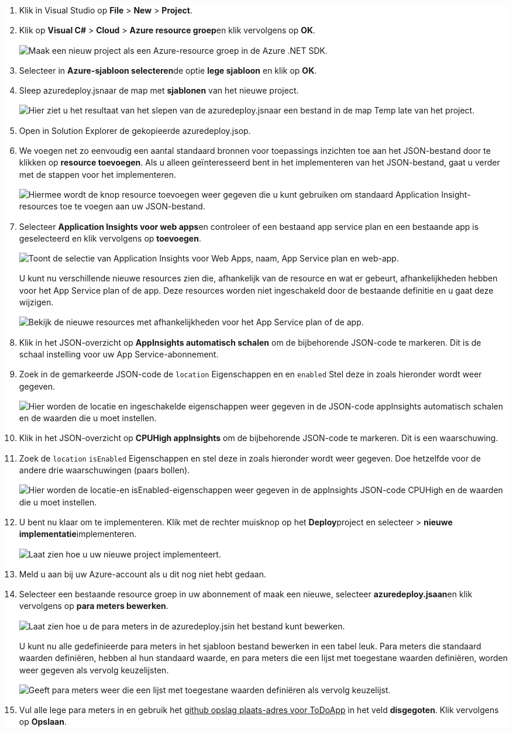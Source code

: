 1. Klik in Visual Studio op **File** > **New** > **Project**.
2. Klik op **Visual C#**  >  **Cloud**  >  **Azure resource groep**en klik vervolgens op **OK**.
   
   ![Maak een nieuw project als een Azure-resource groep in de Azure .NET SDK.](./media/app-service-deploy-complex-application-predictably/deploy-1-vsproject.png)
3. Selecteer in **Azure-sjabloon selecteren**de optie **lege sjabloon** en klik op **OK**.
4. Sleep azuredeploy.jsnaar de map met **sjablonen** van het nieuwe project.
   
   ![Hier ziet u het resultaat van het slepen van de azuredeploy.jsnaar een bestand in de map Temp late van het project.](./media/app-service-deploy-complex-application-predictably/deploy-2-copyjson.png)
5. Open in Solution Explorer de gekopieerde azuredeploy.jsop.
6. We voegen net zo eenvoudig een aantal standaard bronnen voor toepassings inzichten toe aan het JSON-bestand door te klikken op **resource toevoegen**. Als u alleen geïnteresseerd bent in het implementeren van het JSON-bestand, gaat u verder met de stappen voor het implementeren.
   
   ![Hiermee wordt de knop resource toevoegen weer gegeven die u kunt gebruiken om standaard Application Insight-resources toe te voegen aan uw JSON-bestand.](./media/app-service-deploy-complex-application-predictably/deploy-3-newresource.png)
7. Selecteer **Application Insights voor web apps**en controleer of een bestaand app service plan en een bestaande app is geselecteerd en klik vervolgens op **toevoegen**.
   
   ![Toont de selectie van Application Insights voor Web Apps, naam, App Service plan en web-app.](./media/app-service-deploy-complex-application-predictably/deploy-4-newappinsight.png)
   
   U kunt nu verschillende nieuwe resources zien die, afhankelijk van de resource en wat er gebeurt, afhankelijkheden hebben voor het App Service plan of de app. Deze resources worden niet ingeschakeld door de bestaande definitie en u gaat deze wijzigen.
   
   ![Bekijk de nieuwe resources met afhankelijkheden voor het App Service plan of de app.](./media/app-service-deploy-complex-application-predictably/deploy-5-appinsightresources.png)
8. Klik in het JSON-overzicht op **AppInsights automatisch schalen** om de bijbehorende JSON-code te markeren. Dit is de schaal instelling voor uw App Service-abonnement.
9. Zoek in de gemarkeerde JSON-code de `location` Eigenschappen en en `enabled` Stel deze in zoals hieronder wordt weer gegeven.
   
   ![Hier worden de locatie en ingeschakelde eigenschappen weer gegeven in de JSON-code appInsights automatisch schalen en de waarden die u moet instellen.](./media/app-service-deploy-complex-application-predictably/deploy-6-autoscalesettings.png)
10. Klik in het JSON-overzicht op **CPUHigh appInsights** om de bijbehorende JSON-code te markeren. Dit is een waarschuwing.
11. Zoek de `location` `isEnabled` Eigenschappen en stel deze in zoals hieronder wordt weer gegeven. Doe hetzelfde voor de andere drie waarschuwingen (paars bollen).
    
    ![Hier worden de locatie-en isEnabled-eigenschappen weer gegeven in de appInsights JSON-code CPUHigh en de waarden die u moet instellen.](./media/app-service-deploy-complex-application-predictably/deploy-7-alerts.png)
12. U bent nu klaar om te implementeren. Klik met de rechter muisknop op het **Deploy**project en selecteer  >  **nieuwe implementatie**implementeren.
    
    ![Laat zien hoe u uw nieuwe project implementeert.](./media/app-service-deploy-complex-application-predictably/deploy-8-newdeployment.png)
13. Meld u aan bij uw Azure-account als u dit nog niet hebt gedaan.
14. Selecteer een bestaande resource groep in uw abonnement of maak een nieuwe, selecteer **azuredeploy.jsaan**en klik vervolgens op **para meters bewerken**.
    
    ![Laat zien hoe u de para meters in de azuredeploy.jsin het bestand kunt bewerken.](./media/app-service-deploy-complex-application-predictably/deploy-9-deployconfig.png)
    
    U kunt nu alle gedefinieerde para meters in het sjabloon bestand bewerken in een tabel leuk. Para meters die standaard waarden definiëren, hebben al hun standaard waarde, en para meters die een lijst met toegestane waarden definiëren, worden weer gegeven als vervolg keuzelijsten.
    
    ![Geeft para meters weer die een lijst met toegestane waarden definiëren als vervolg keuzelijst.](./media/app-service-deploy-complex-application-predictably/deploy-10-parametereditor.png)
15. Vul alle lege para meters in en gebruik het [github opslag plaats-adres voor ToDoApp](https://github.com/azure-appservice-samples/ToDoApp.git) in het veld **disgegoten**. Klik vervolgens op **Opslaan**.
    